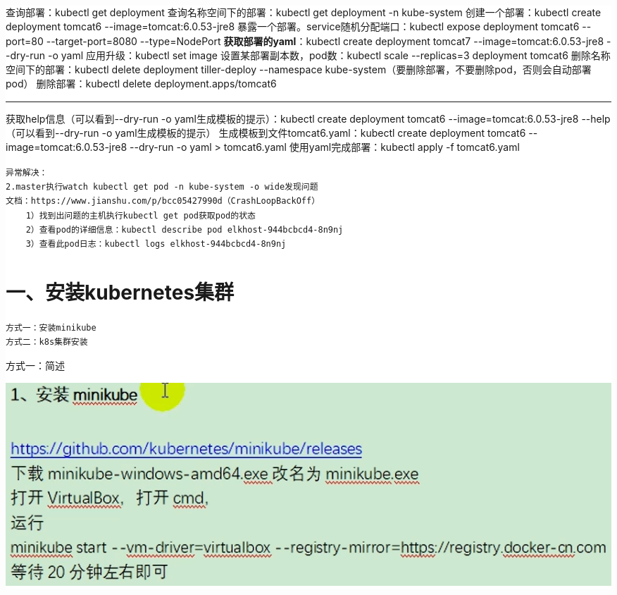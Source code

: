查询部署：kubectl get deployment
查询名称空间下的部署：kubectl get deployment -n kube-system
创建一个部署：kubectl create deployment tomcat6 --image=tomcat:6.0.53-jre8
暴露一个部署。service随机分配端口：kubectl expose deployment tomcat6 --port=80 --target-port=8080 --type=NodePort
**获取部署的yaml**：kubectl create deployment tomcat7 --image=tomcat:6.0.53-jre8 --dry-run -o yaml
应用升级：kubectl set image
设置某部署副本数，pod数：kubectl scale --replicas=3 deployment tomcat6
删除名称空间下的部署：kubectl delete deployment tiller-deploy  --namespace kube-system（要删除部署，不要删除pod，否则会自动部署pod）
删除部署：kubectl delete deployment.apps/tomcat6

---
获取help信息（可以看到--dry-run -o yaml生成模板的提示）：kubectl create deployment tomcat6 --image=tomcat:6.0.53-jre8 --help（可以看到--dry-run -o yaml生成模板的提示）
生成模板到文件tomcat6.yaml：kubectl create deployment tomcat6 --image=tomcat:6.0.53-jre8 --dry-run -o yaml > tomcat6.yaml
使用yaml完成部署：kubectl apply -f tomcat6.yaml


```
异常解决：
2.master执行watch kubectl get pod -n kube-system -o wide发现问题
文档：https://www.jianshu.com/p/bcc05427990d（CrashLoopBackOff）
	1）找到出问题的主机执行kubectl get pod获取pod的状态
	2）查看pod的详细信息：kubectl describe pod elkhost-944bcbcd4-8n9nj
	3）查看此pod日志：kubectl logs elkhost-944bcbcd4-8n9nj
```




# 一、安装kubernetes集群

```
方式一：安装minikube
方式二：k8s集群安装
```

方式一：简述

![1652070154659](/assert/1652070154659.png)
